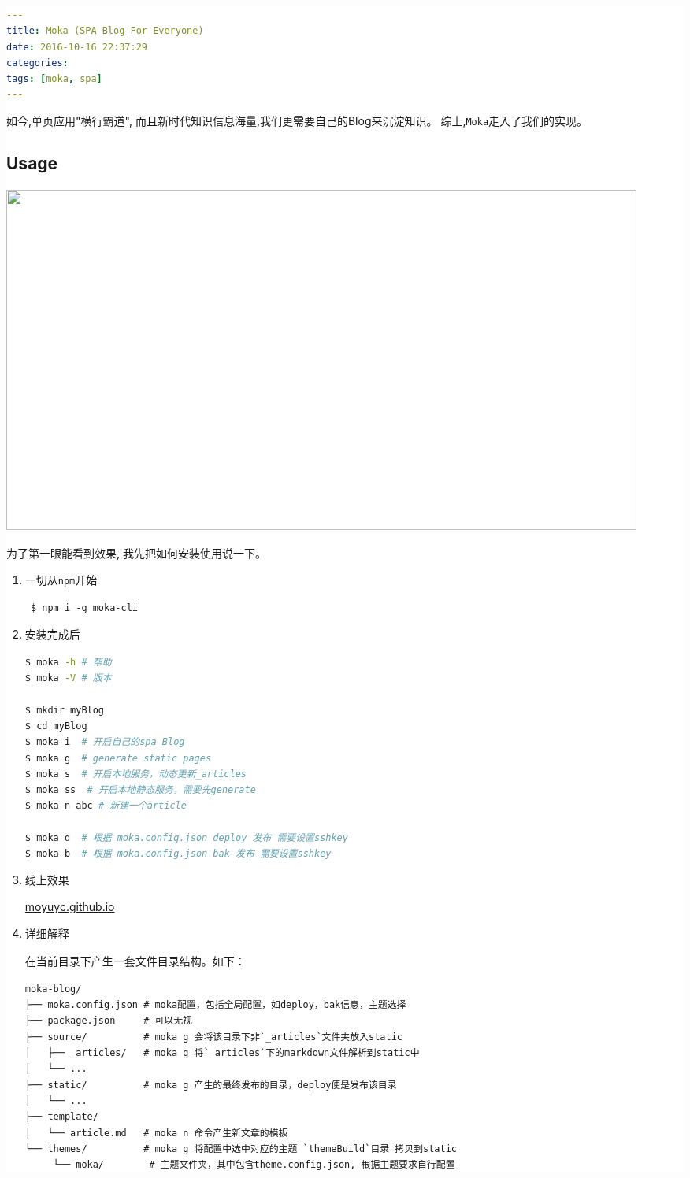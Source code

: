 ```yaml
---
title: Moka (SPA Blog For Everyone)
date: 2016-10-16 22:37:29
categories:
tags: [moka, spa]
---
```



如今,单页应用"横行霸道", 而且新时代知识信息海量,我们更需要自己的Blog来沉淀知识。
综上,`Moka`走入了我们的实现。



## Usage

<img src="https://segmentfault.com/img/bVEjtX" alt="" width="800" height="432" />

为了第一眼能看到效果, 我先把如何安装使用说一下。
1. 一切从`npm`开始

        $ npm i -g moka-cli
2. 安装完成后


    ```sh    
    $ moka -h # 帮助
    $ moka -V # 版本

    $ mkdir myBlog
    $ cd myBlog
    $ moka i  # 开启自己的spa Blog
    $ moka g  # generate static pages
    $ moka s  # 开启本地服务，动态更新_articles
    $ moka ss  # 开启本地静态服务，需要先generate
    $ moka n abc # 新建一个article

    $ moka d  # 根据 moka.config.json deploy 发布 需要设置sshkey 
    $ moka b  # 根据 moka.config.json bak 发布 需要设置sshkey 
    ``` 

3. 线上效果

    [moyuyc.github.io](https://moyuyc.github.io/)

4. 详细解释

    在当前目录下产生一套文件目录结构。如下：

    ```
    moka-blog/
    ├── moka.config.json # moka配置，包括全局配置，如deploy，bak信息，主题选择
    ├── package.json     # 可以无视
    ├── source/          # moka g 会将该目录下非`_articles`文件夹放入static
    │   ├── _articles/   # moka g 将`_articles`下的markdown文件解析到static中
    │   └── ...
    ├── static/          # moka g 产生的最终发布的目录，deploy便是发布该目录
    │   └── ...   
    ├── template/
    │   └── article.md   # moka n 命令产生新文章的模板
    └── themes/          # moka g 将配置中选中对应的主题 `themeBuild`目录 拷贝到static
         └── moka/        # 主题文件夹，其中包含theme.config.json, 根据主题要求自行配置
